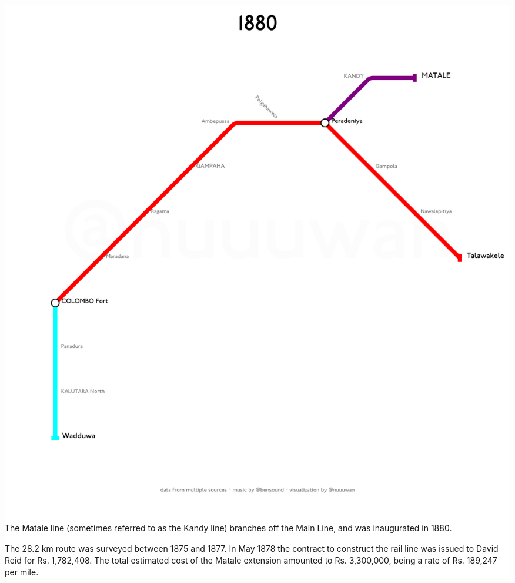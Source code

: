 ![image](examples/lk_rail_history/images/1880.png)

The Matale line (sometimes referred to as the Kandy line) branches off the Main Line, and was inaugurated in 1880.

The 28.2 km route was surveyed between 1875 and 1877. In May 1878 the contract to construct the rail line was issued to David Reid for Rs. 1,782,408. The total estimated cost of the Matale extension amounted to Rs. 3,300,000, being a rate of Rs. 189,247 per mile.
